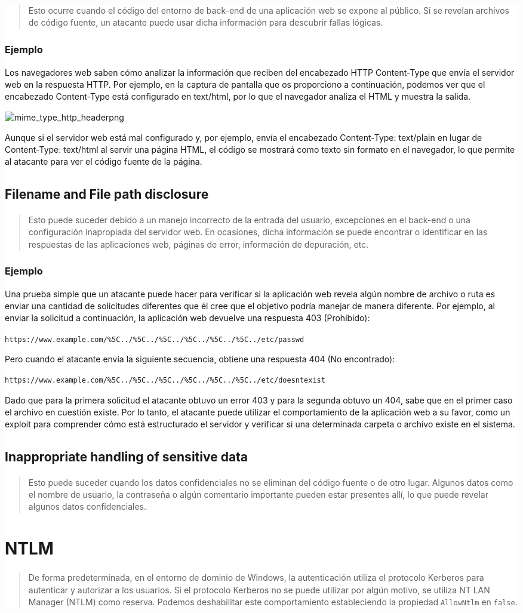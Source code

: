 > Esto ocurre cuando el código del entorno de back-end de una aplicación web se expone al público. Si se revelan archivos de código fuente, un atacante puede usar dicha información para descubrir fallas lógicas.

### __Ejemplo__

Los navegadores web saben cómo analizar la información que reciben del encabezado HTTP Content-Type que envía el servidor web en la respuesta HTTP. Por ejemplo, en la captura de pantalla que os proporciono a continuación, podemos ver que el encabezado Content-Type está configurado en text/html, por lo que el navegador analiza el HTML y muestra la salida.

![mime_type_http_headerpng](https://user-images.githubusercontent.com/88755387/130511061-bf802e87-2700-4a59-b10c-86c5a5a4350f.png)

Aunque si el servidor web está mal configurado y, por ejemplo, envía el encabezado Content-Type: text/plain en lugar de Content-Type: text/html al servir una página HTML, el código se mostrará como texto sin formato en el navegador, lo que permite al atacante para ver el código fuente de la página.

## __Filename and File path disclosure__

> Esto puede suceder debido a un manejo incorrecto de la entrada del usuario, excepciones en el back-end o una configuración inapropiada del servidor web. En ocasiones, dicha información se puede encontrar o identificar en las respuestas de las aplicaciones web, páginas de error, información de depuración, etc.

### __Ejemplo__

Una prueba simple que un atacante puede hacer para verificar si la aplicación web revela algún nombre de archivo o ruta es enviar una cantidad de solicitudes diferentes que él cree que el objetivo podría manejar de manera diferente. Por ejemplo, al enviar la solicitud a continuación, la aplicación web devuelve una respuesta 403 (Prohibido):

`https://www.example.com/%5C../%5C../%5C../%5C../%5C../%5C../etc/passwd`

Pero cuando el atacante envía la siguiente secuencia, obtiene una respuesta 404 (No encontrado):

`https://www.example.com/%5C../%5C../%5C../%5C../%5C../%5C../etc/doesntexist`

Dado que para la primera solicitud el atacante obtuvo un error 403 y para la segunda obtuvo un 404, sabe que en el primer caso el archivo en cuestión existe. Por lo tanto, el atacante puede utilizar el comportamiento de la aplicación web a su favor, como un exploit para comprender cómo está estructurado el servidor y verificar si una determinada carpeta o archivo existe en el sistema.

## __Inappropriate handling of sensitive data__

> Esto puede suceder cuando los datos confidenciales no se eliminan del código fuente o de otro lugar. Algunos datos como el nombre de usuario, la contraseña o algún comentario importante pueden estar presentes allí, lo que puede revelar algunos datos confidenciales.

# __NTLM__

> De forma predeterminada, en el entorno de dominio de Windows, la autenticación utiliza el protocolo Kerberos para autenticar y autorizar a los usuarios. Si el protocolo Kerberos no se puede utilizar por algún motivo, se utiliza NT LAN Manager (NTLM) como reserva. Podemos deshabilitar este comportamiento estableciendo la propiedad `AllowNtlm` en `false`. 
